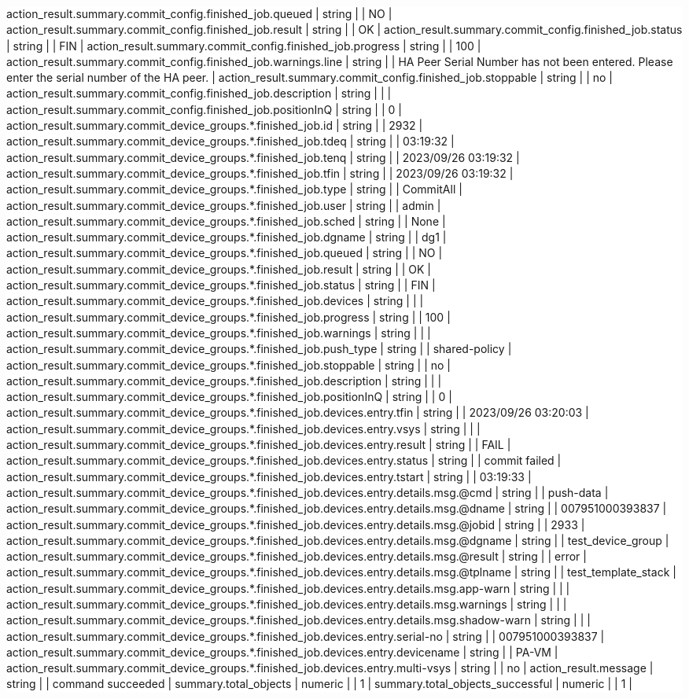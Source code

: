 action_result.summary.commit_config.finished_job.queued | string | | NO |
action_result.summary.commit_config.finished_job.result | string | | OK |
action_result.summary.commit_config.finished_job.status | string | | FIN |
action_result.summary.commit_config.finished_job.progress | string | | 100 |
action_result.summary.commit_config.finished_job.warnings.line | string | | HA Peer Serial Number has not been entered. Please enter the serial number of the HA peer. |
action_result.summary.commit_config.finished_job.stoppable | string | | no |
action_result.summary.commit_config.finished_job.description | string | | |
action_result.summary.commit_config.finished_job.positionInQ | string | | 0 |
action_result.summary.commit_device_groups.\*.finished_job.id | string | | 2932 |
action_result.summary.commit_device_groups.\*.finished_job.tdeq | string | | 03:19:32 |
action_result.summary.commit_device_groups.\*.finished_job.tenq | string | | 2023/09/26 03:19:32 |
action_result.summary.commit_device_groups.\*.finished_job.tfin | string | | 2023/09/26 03:19:32 |
action_result.summary.commit_device_groups.\*.finished_job.type | string | | CommitAll |
action_result.summary.commit_device_groups.\*.finished_job.user | string | | admin |
action_result.summary.commit_device_groups.\*.finished_job.sched | string | | None |
action_result.summary.commit_device_groups.\*.finished_job.dgname | string | | dg1 |
action_result.summary.commit_device_groups.\*.finished_job.queued | string | | NO |
action_result.summary.commit_device_groups.\*.finished_job.result | string | | OK |
action_result.summary.commit_device_groups.\*.finished_job.status | string | | FIN |
action_result.summary.commit_device_groups.\*.finished_job.devices | string | | |
action_result.summary.commit_device_groups.\*.finished_job.progress | string | | 100 |
action_result.summary.commit_device_groups.\*.finished_job.warnings | string | | |
action_result.summary.commit_device_groups.\*.finished_job.push_type | string | | shared-policy |
action_result.summary.commit_device_groups.\*.finished_job.stoppable | string | | no |
action_result.summary.commit_device_groups.\*.finished_job.description | string | | |
action_result.summary.commit_device_groups.\*.finished_job.positionInQ | string | | 0 |
action_result.summary.commit_device_groups.\*.finished_job.devices.entry.tfin | string | | 2023/09/26 03:20:03 |
action_result.summary.commit_device_groups.\*.finished_job.devices.entry.vsys | string | | |
action_result.summary.commit_device_groups.\*.finished_job.devices.entry.result | string | | FAIL |
action_result.summary.commit_device_groups.\*.finished_job.devices.entry.status | string | | commit failed |
action_result.summary.commit_device_groups.\*.finished_job.devices.entry.tstart | string | | 03:19:33 |
action_result.summary.commit_device_groups.\*.finished_job.devices.entry.details.msg.@cmd | string | | push-data |
action_result.summary.commit_device_groups.\*.finished_job.devices.entry.details.msg.@dname | string | | 007951000393837 |
action_result.summary.commit_device_groups.\*.finished_job.devices.entry.details.msg.@jobid | string | | 2933 |
action_result.summary.commit_device_groups.\*.finished_job.devices.entry.details.msg.@dgname | string | | test_device_group |
action_result.summary.commit_device_groups.\*.finished_job.devices.entry.details.msg.@result | string | | error |
action_result.summary.commit_device_groups.\*.finished_job.devices.entry.details.msg.@tplname | string | | test_template_stack |
action_result.summary.commit_device_groups.\*.finished_job.devices.entry.details.msg.app-warn | string | | |
action_result.summary.commit_device_groups.\*.finished_job.devices.entry.details.msg.warnings | string | | |
action_result.summary.commit_device_groups.\*.finished_job.devices.entry.details.msg.shadow-warn | string | | |
action_result.summary.commit_device_groups.\*.finished_job.devices.entry.serial-no | string | | 007951000393837 |
action_result.summary.commit_device_groups.\*.finished_job.devices.entry.devicename | string | | PA-VM |
action_result.summary.commit_device_groups.\*.finished_job.devices.entry.multi-vsys | string | | no |
action_result.message | string | | command succeeded |
summary.total_objects | numeric | | 1 |
summary.total_objects_successful | numeric | | 1 |
